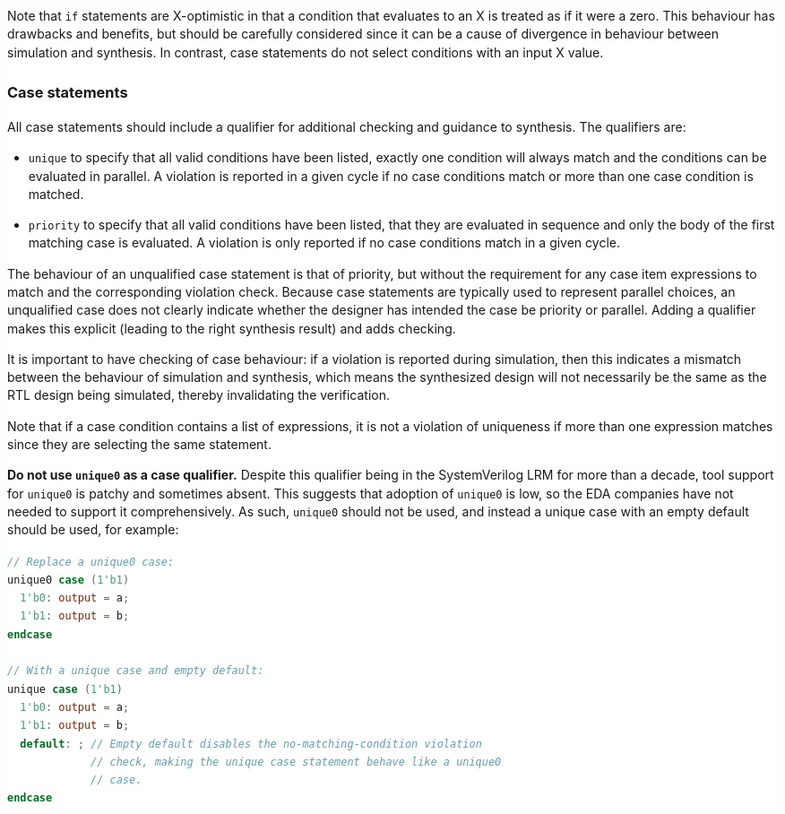 Note that `if` statements are X-optimistic in that a condition that evaluates
to an X is treated as if it were a zero. This behaviour has drawbacks and
benefits, but should be carefully considered since it can be a cause of
divergence in behaviour between simulation and synthesis. In contrast, case
statements do not select conditions with an input X value.

<a name="case-statements" class="anchor"></a>
### Case statements

All case statements should include a qualifier for additional checking and guidance to synthesis. The qualifiers are:

- `unique` to specify that all valid conditions have been listed, exactly one
  condition will always match and the conditions can be evaluated in parallel.
  A violation is reported in a given cycle if no case conditions match or more
  than one case condition is matched.

- `priority` to specify that all valid conditions have been listed, that they
  are evaluated in sequence and only the body of the first matching case is
  evaluated. A violation is only reported if no case conditions match in a given
  cycle.

The behaviour of an unqualified case statement is that of priority, but without
the requirement for any case item expressions to match and the corresponding
violation check. Because case statements are typically used to represent
parallel choices, an unqualified case does not clearly indicate whether the
designer has intended the case be priority or parallel. Adding a qualifier
makes this explicit (leading to the right synthesis result) and adds checking.

It is important to have checking of case behaviour: if a violation is reported
during simulation, then this indicates a mismatch between the behaviour of
simulation and synthesis, which means the synthesized design will not
necessarily be the same as the RTL design being simulated, thereby invalidating
the verification.

Note that if a case condition contains a list of expressions, it is not a
violation of uniqueness if more than one expression matches since they are
selecting the same statement.

**Do not use `unique0` as a case qualifier.** Despite this qualifier being in
the SystemVerilog LRM for more than a decade, tool support for `unique0` is
patchy and sometimes absent. This suggests that adoption of `unique0` is low, so
the EDA companies have not needed to support it comprehensively. As such,
`unique0` should not be used, and instead a unique case with an empty default
should be used, for example:

``` verilog
// Replace a unique0 case:
unique0 case (1'b1)
  1'b0: output = a;
  1'b1: output = b;
endcase

// With a unique case and empty default:
unique case (1'b1)
  1'b0: output = a;
  1'b1: output = b;
  default: ; // Empty default disables the no-matching-condition violation
             // check, making the unique case statement behave like a unique0
             // case.
endcase
```
